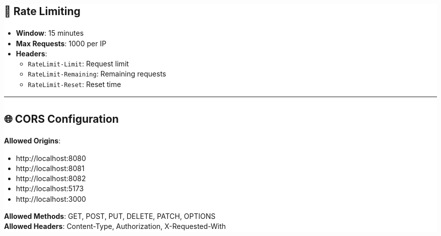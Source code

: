 
## 🔧 **Rate Limiting**

- **Window**: 15 minutes
- **Max Requests**: 1000 per IP
- **Headers**: 
  - `RateLimit-Limit`: Request limit
  - `RateLimit-Remaining`: Remaining requests
  - `RateLimit-Reset`: Reset time

---

## 🌐 **CORS Configuration**

**Allowed Origins**:
- http://localhost:8080
- http://localhost:8081
- http://localhost:8082
- http://localhost:5173
- http://localhost:3000

**Allowed Methods**: GET, POST, PUT, DELETE, PATCH, OPTIONS  
**Allowed Headers**: Content-Type, Authorization, X-Requested-With
